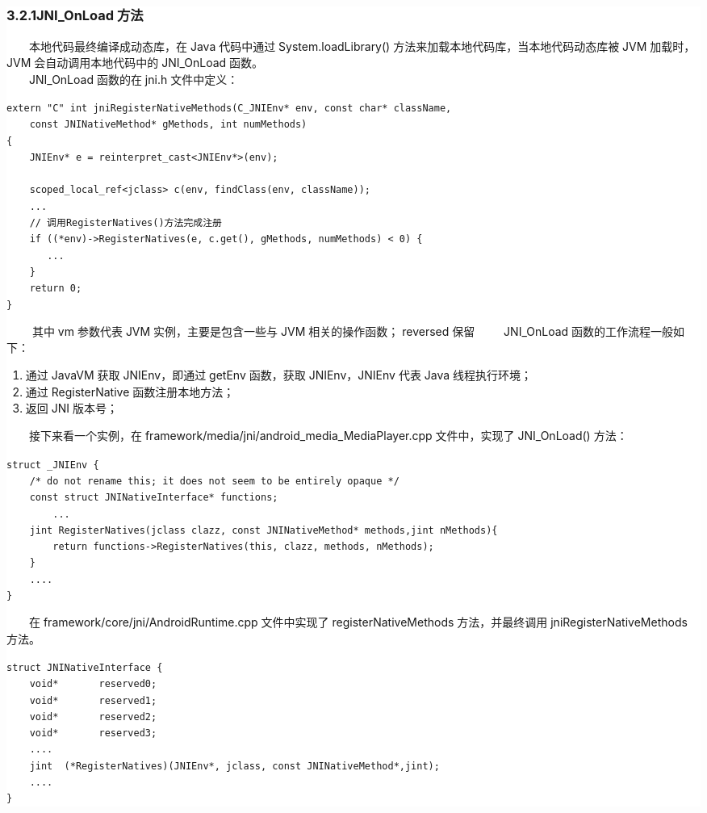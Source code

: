 ### 3.2.1JNI_OnLoad 方法

　　本地代码最终编译成动态库，在 Java 代码中通过 System.loadLibrary() 方法来加载本地代码库，当本地代码动态库被 JVM 加载时，JVM 会自动调用本地代码中的 JNI_OnLoad 函数。  
　　JNI_OnLoad 函数的在 jni.h 文件中定义：

```
extern "C" int jniRegisterNativeMethods(C_JNIEnv* env, const char* className,
    const JNINativeMethod* gMethods, int numMethods)
{
    JNIEnv* e = reinterpret_cast<JNIEnv*>(env);
 
    scoped_local_ref<jclass> c(env, findClass(env, className));
    ...
    // 调用RegisterNatives()方法完成注册
    if ((*env)->RegisterNatives(e, c.get(), gMethods, numMethods) < 0) {
       ...
    }
    return 0;
}
```

 　　其中 vm 参数代表 JVM 实例，主要是包含一些与 JVM 相关的操作函数； reversed 保留  　　JNI_OnLoad 函数的工作流程一般如下：

1.  通过 JavaVM 获取 JNIEnv，即通过 getEnv 函数，获取 JNIEnv，JNIEnv 代表 Java 线程执行环境；
2.  通过 RegisterNative 函数注册本地方法；
3.  返回 JNI 版本号；

　　接下来看一个实例，在 framework/media/jni/android_media_MediaPlayer.cpp 文件中，实现了 JNI_OnLoad() 方法：  

```
struct _JNIEnv {
    /* do not rename this; it does not seem to be entirely opaque */
    const struct JNINativeInterface* functions;
        ...
    jint RegisterNatives(jclass clazz, const JNINativeMethod* methods,jint nMethods){
        return functions->RegisterNatives(this, clazz, methods, nMethods); 
    }
    ....
}
```

　　在 framework/core/jni/AndroidRuntime.cpp 文件中实现了 registerNativeMethods 方法，并最终调用 jniRegisterNativeMethods 方法。

```
struct JNINativeInterface {
    void*       reserved0;
    void*       reserved1;
    void*       reserved2;
    void*       reserved3;
    ....
    jint  (*RegisterNatives)(JNIEnv*, jclass, const JNINativeMethod*,jint);
    ....
}
```
